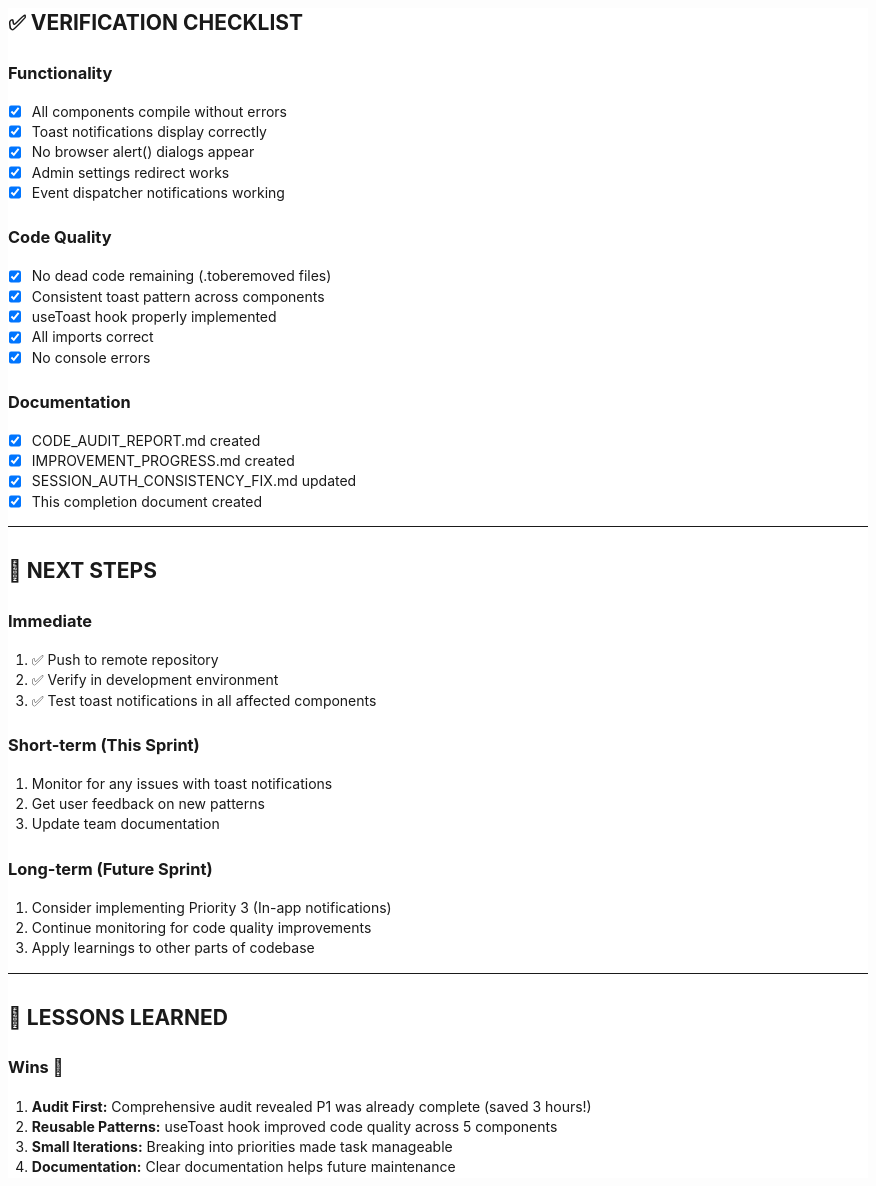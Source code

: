 
## ✅ VERIFICATION CHECKLIST

### Functionality
- [x] All components compile without errors
- [x] Toast notifications display correctly
- [x] No browser alert() dialogs appear
- [x] Admin settings redirect works
- [x] Event dispatcher notifications working

### Code Quality
- [x] No dead code remaining (.toberemoved files)
- [x] Consistent toast pattern across components
- [x] useToast hook properly implemented
- [x] All imports correct
- [x] No console errors

### Documentation
- [x] CODE_AUDIT_REPORT.md created
- [x] IMPROVEMENT_PROGRESS.md created
- [x] SESSION_AUTH_CONSISTENCY_FIX.md updated
- [x] This completion document created

---

## 🚀 NEXT STEPS

### Immediate
1. ✅ Push to remote repository
2. ✅ Verify in development environment
3. ✅ Test toast notifications in all affected components

### Short-term (This Sprint)
1. Monitor for any issues with toast notifications
2. Get user feedback on new patterns
3. Update team documentation

### Long-term (Future Sprint)
1. Consider implementing Priority 3 (In-app notifications)
2. Continue monitoring for code quality improvements
3. Apply learnings to other parts of codebase

---

## 📝 LESSONS LEARNED

### Wins 🎉
1. **Audit First:** Comprehensive audit revealed P1 was already complete (saved 3 hours!)
2. **Reusable Patterns:** useToast hook improved code quality across 5 components
3. **Small Iterations:** Breaking into priorities made task manageable
4. **Documentation:** Clear documentation helps future maintenance
